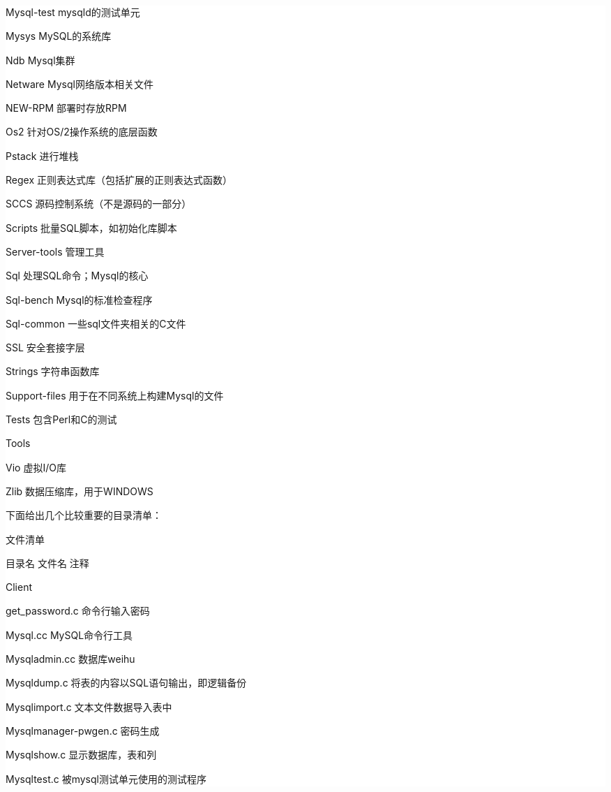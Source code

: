 Mysql-test mysqld的测试单元

Mysys MySQL的系统库

Ndb Mysql集群

Netware Mysql网络版本相关文件

NEW-RPM 部署时存放RPM

Os2 针对OS/2操作系统的底层函数

Pstack 进行堆栈

Regex 正则表达式库（包括扩展的正则表达式函数）

SCCS 源码控制系统（不是源码的一部分）

Scripts 批量SQL脚本，如初始化库脚本

Server-tools 管理工具

Sql 处理SQL命令；Mysql的核心

Sql-bench Mysql的标准检查程序

Sql-common 一些sql文件夹相关的C文件

SSL 安全套接字层

Strings 字符串函数库

Support-files 用于在不同系统上构建Mysql的文件

Tests 包含Perl和C的测试

Tools

Vio 虚拟I/O库

Zlib 数据压缩库，用于WINDOWS

下面给出几个比较重要的目录清单：

文件清单

目录名 文件名 注释

Client

get_password.c 命令行输入密码

Mysql.cc MySQL命令行工具

Mysqladmin.cc 数据库weihu

Mysqldump.c 将表的内容以SQL语句输出，即逻辑备份

Mysqlimport.c 文本文件数据导入表中

Mysqlmanager-pwgen.c 密码生成

Mysqlshow.c 显示数据库，表和列

Mysqltest.c 被mysql测试单元使用的测试程序
